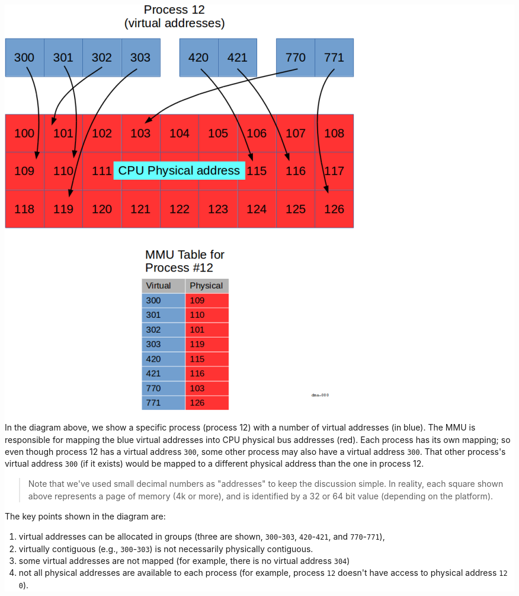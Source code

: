 ![Figure: Relationship between virtual and physical addresses](images/dma-000-cropped.png)

In the diagram above, we show a specific process (process 12) with a number of
virtual addresses (in blue).
The MMU is responsible for mapping the blue virtual addresses into CPU physical
bus addresses (red).
Each process has its own mapping; so even though process 12 has a virtual address
`300`, some other process may also have a virtual address `300`.
That other process's virtual address `300` (if it exists) would be mapped
to a different physical address than the one in process 12.

> Note that we've used small decimal numbers as "addresses" to keep the discussion simple.
> In reality, each square shown above represents a page of memory (4k or more),
> and is identified by a 32 or 64 bit value (depending on the platform).

The key points shown in the diagram are:

1.  virtual addresses can be allocated in groups (three are shown, `300`-`303`, `420`-`421`,
    and `770`-`771`),
2.  virtually contiguous (e.g., `300`-`303`) is not necessarily physically contiguous.
3.  some virtual addresses are not mapped (for example, there is no virtual address
    `304`)
4.  not all physical addresses are available to each process (for example, process
    `12` doesn't have access to physical address `120`).
